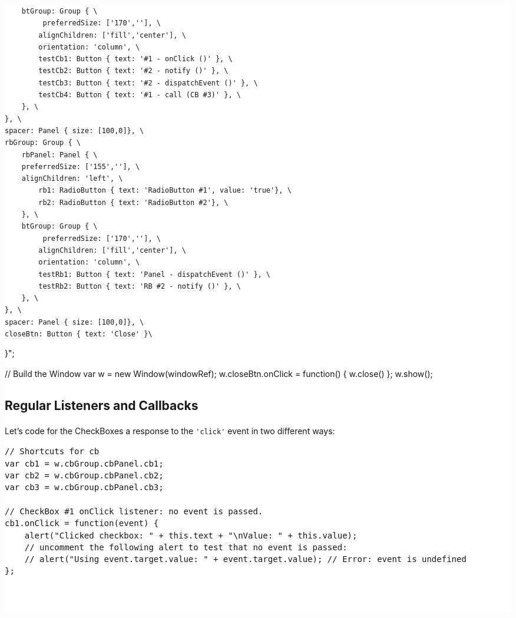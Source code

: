 		btGroup: Group { \
             preferredSize: ['170',''], \
			alignChildren: ['fill','center'], \
			orientation: 'column', \
			testCb1: Button { text: '#1 - onClick ()' }, \
			testCb2: Button { text: '#2 - notify ()' }, \
			testCb3: Button { text: '#2 - dispatchEvent ()' }, \
			testCb4: Button { text: '#1 - call (CB #3)' }, \
		}, \
	}, \
    spacer: Panel { size: [100,0]}, \
	rbGroup: Group { \
		rbPanel: Panel { \
        preferredSize: ['155',''], \
        alignChildren: 'left', \
			rb1: RadioButton { text: 'RadioButton #1', value: 'true'}, \
			rb2: RadioButton { text: 'RadioButton #2'}, \
		}, \
        btGroup: Group { \
             preferredSize: ['170',''], \
			alignChildren: ['fill','center'], \
			orientation: 'column', \
			testRb1: Button { text: 'Panel - dispatchEvent ()' }, \
			testRb2: Button { text: 'RB #2 - notify ()' }, \
		}, \
	}, \
    spacer: Panel { size: [100,0]}, \
    closeBtn: Button { text: 'Close' }\
}";

// Build the Window
var w = new Window(windowRef);
w.closeBtn.onClick = function() { w.close() };
w.show();</pre>
  
  <h2>
    Regular Listeners and Callbacks
  </h2>
  
  <p>
    Let&#8217;s code for the CheckBoxes a response to the <code>'click'</code> event in two different ways:
  </p>
  
  <pre class="theme:classic font-size:13 line-height:16 toolbar:1 nums:false whitespace-before:1 whitespace-after:1 lang:js decode:true" title="CheckBox Listeners">// Shortcuts for cb
var cb1 = w.cbGroup.cbPanel.cb1;
var cb2 = w.cbGroup.cbPanel.cb2;
var cb3 = w.cbGroup.cbPanel.cb3;

// CheckBox #1 onClick listener: no event is passed.
cb1.onClick = function(event) { 
	alert("Clicked checkbox: " + this.text + "\nValue: " + this.value);
	// uncomment the following alert to test that no event is passed:
	// alert("Using event.target.value: " + event.target.value); // Error: event is undefined
};
